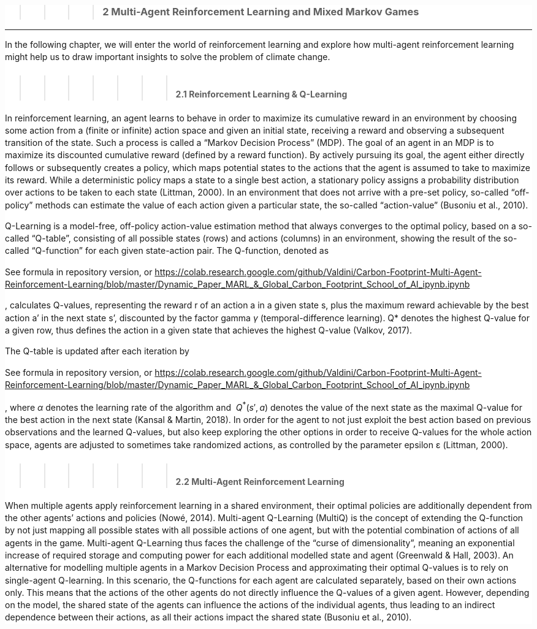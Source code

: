 
>>>>### **2	Multi-Agent Reinforcement Learning and Mixed Markov Games**


---

In the following chapter, we will enter the world of reinforcement learning and explore how multi-agent reinforcement learning might help us to draw important insights to solve the problem of climate change.

>>>>>>>#### <br>**2.1	Reinforcement Learning & Q-Learning**

In reinforcement learning, an agent learns to behave in order to maximize its cumulative reward in an environment by choosing some action from a (finite or infinite) action space and given an initial state, receiving a reward and observing a subsequent transition of the state. Such a process is called a “Markov Decision Process” (MDP). The goal of an agent in an MDP is to maximize its discounted cumulative reward (defined by a reward function). By actively pursuing its goal, the agent either directly follows or subsequently creates a policy, which maps potential states to the actions that the agent is assumed to take to maximize its reward. While a deterministic policy maps a state to a single best action, a stationary policy assigns a probability distribution over actions to be taken to each state (Littman, 2000). In an environment that does not arrive with a pre-set policy, so-called “off-policy” methods can estimate the value of each action given a particular state, the so-called “action-value” (Busoniu et al., 2010).

Q-Learning is a model-free, off-policy action-value estimation method that always converges to the optimal policy, based on a so-called “Q-table”, consisting of all possible states (rows) and actions (columns) in an environment, showing the result of the so-called “Q-function” for each given state-action pair. The Q-function, denoted as
				
See formula in repository version, or https://colab.research.google.com/github/Valdini/Carbon-Footprint-Multi-Agent-Reinforcement-Learning/blob/master/Dynamic_Paper_MARL_&_Global_Carbon_Footprint_School_of_AI_ipynb.ipynb

, calculates Q-values, representing the reward r of an action a in a given state s, plus the maximum reward achievable by the best action a’ in the next state s’, discounted by the factor gamma $\gamma$ (temporal-difference learning). Q* denotes the highest Q-value for a given row, thus defines the action in a given state that achieves the highest Q-value (Valkov, 2017). 

The Q-table is updated after each iteration by

See formula in repository version, or https://colab.research.google.com/github/Valdini/Carbon-Footprint-Multi-Agent-Reinforcement-Learning/blob/master/Dynamic_Paper_MARL_&_Global_Carbon_Footprint_School_of_AI_ipynb.ipynb

, where $\alpha$ denotes the learning rate of the algorithm and ${\ Q}^\ast(s\prime,a)$ denotes the value of the next state as the maximal Q-value for the best action in the next state (Kansal & Martin, 2018).
In order for the agent to not just exploit the best action based on previous observations and the learned Q-values, but also keep exploring the other options in order to receive Q-values for the whole action space, agents are adjusted to sometimes take randomized actions, as controlled by the parameter epsilon ε (Littman, 2000). 


>>>>>>>#### <br>**2.2	Multi-Agent Reinforcement Learning**

When multiple agents apply reinforcement learning in a shared environment, their optimal policies are additionally dependent from the other agents’ actions and policies (Nowé, 2014).
Multi-agent Q-Learning (MultiQ) is the concept of extending the Q-function by not just mapping all possible states with all possible actions of one agent, but with the potential combination of actions of all agents in the game. Multi-agent Q-Learning thus faces the challenge of the “curse of dimensionality”, meaning an exponential increase of required storage and computing power for each additional modelled state and agent (Greenwald & Hall, 2003). An alternative for modelling multiple agents in a Markov Decision Process and approximating their optimal Q-values is to rely on single-agent Q-learning. In this scenario, the Q-functions for each agent are calculated separately, based on their own actions only. This means that the actions of the other agents do not directly influence the Q-values of a given agent. However, depending on the model, the shared state of the agents can influence the actions of the individual agents, thus leading to an indirect dependence between their actions, as all their actions impact the shared state (Busoniu et al., 2010).
